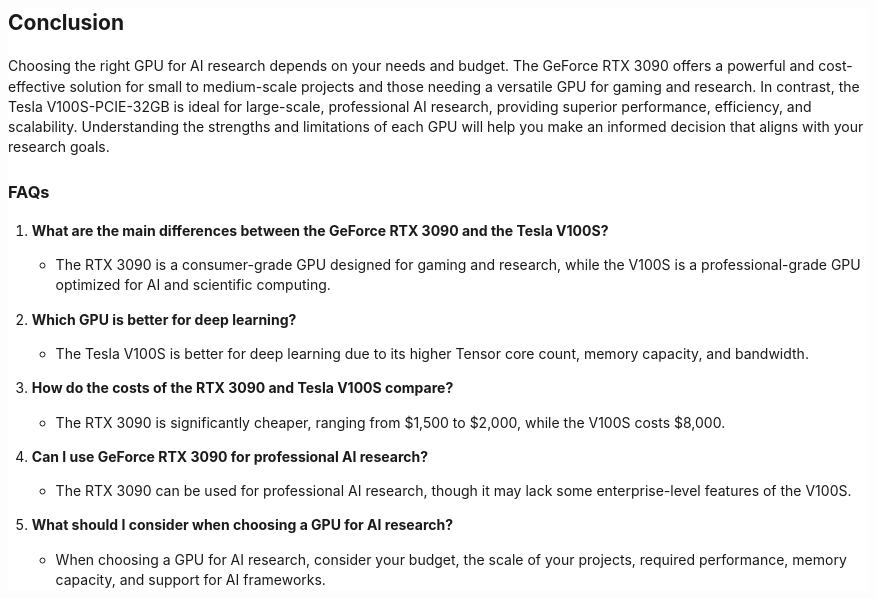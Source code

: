 ## **Conclusion**

Choosing the right GPU for AI research depends on your needs and budget. The GeForce RTX 3090 offers a powerful and cost-effective solution for small to medium-scale projects and those needing a versatile GPU for gaming and research. In contrast, the Tesla V100S-PCIE-32GB is ideal for large-scale, professional AI research, providing superior performance, efficiency, and scalability. Understanding the strengths and limitations of each GPU will help you make an informed decision that aligns with your research goals.

### FAQs

1. **What are the main differences between the GeForce RTX 3090 and the Tesla V100S?**
    
    * The RTX 3090 is a consumer-grade GPU designed for gaming and research, while the V100S is a professional-grade GPU optimized for AI and scientific computing.
        
2. **Which GPU is better for deep learning?**
    
    * The Tesla V100S is better for deep learning due to its higher Tensor core count, memory capacity, and bandwidth.
        
3. **How do the costs of the RTX 3090 and Tesla V100S compare?**
    
    * The RTX 3090 is significantly cheaper, ranging from $1,500 to $2,000, while the V100S costs $8,000.
        
4. **Can I use GeForce RTX 3090 for professional AI research?**
    
    * The RTX 3090 can be used for professional AI research, though it may lack some enterprise-level features of the V100S.
        
5. **What should I consider when choosing a GPU for AI research?**
    
    * When choosing a GPU for AI research, consider your budget, the scale of your projects, required performance, memory capacity, and support for AI frameworks.